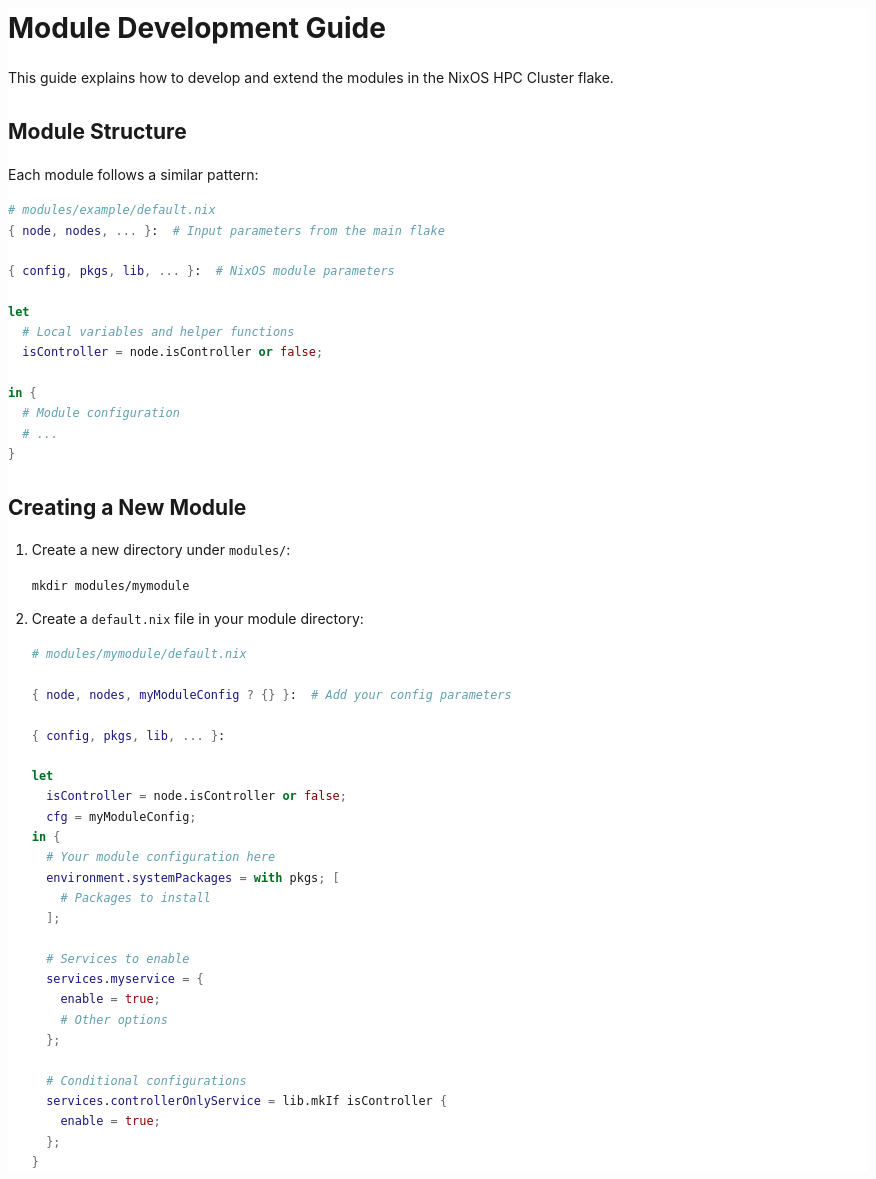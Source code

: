 # Module Development Guide

This guide explains how to develop and extend the modules in the NixOS HPC Cluster flake.

## Module Structure

Each module follows a similar pattern:

```nix
# modules/example/default.nix
{ node, nodes, ... }:  # Input parameters from the main flake

{ config, pkgs, lib, ... }:  # NixOS module parameters

let
  # Local variables and helper functions
  isController = node.isController or false;
  
in {
  # Module configuration
  # ...
}
```

## Creating a New Module

1. Create a new directory under `modules/`:
   ```
   mkdir modules/mymodule
   ```

2. Create a `default.nix` file in your module directory:
   ```nix
   # modules/mymodule/default.nix
   
   { node, nodes, myModuleConfig ? {} }:  # Add your config parameters
   
   { config, pkgs, lib, ... }:
   
   let
     isController = node.isController or false;
     cfg = myModuleConfig;
   in {
     # Your module configuration here
     environment.systemPackages = with pkgs; [
       # Packages to install
     ];
     
     # Services to enable
     services.myservice = {
       enable = true;
       # Other options
     };
     
     # Conditional configurations
     services.controllerOnlyService = lib.mkIf isController {
       enable = true;
     };
   }
   ```
